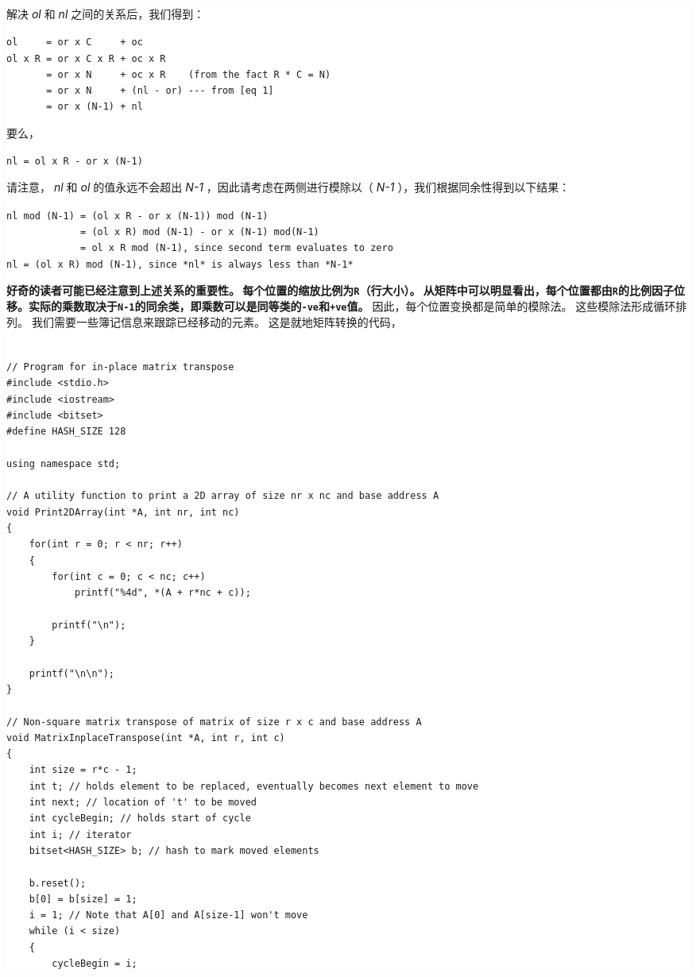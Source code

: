 解决 *ol* 和 *nl* 之间的关系后，我们得到：

```
ol     = or x C     + oc
ol x R = or x C x R + oc x R
       = or x N     + oc x R    (from the fact R * C = N)
       = or x N     + (nl - or) --- from [eq 1]
       = or x (N-1) + nl
```

要么，

```
nl = ol x R - or x (N-1)
```

请注意， *nl* 和 *ol* 的值永远不会超出 *N-1* ，因此请考虑在两侧进行模除以（ *N-1* ），我们根据同余性得到以下结果：

```
nl mod (N-1) = (ol x R - or x (N-1)) mod (N-1)
             = (ol x R) mod (N-1) - or x (N-1) mod(N-1)
             = ol x R mod (N-1), since second term evaluates to zero
nl = (ol x R) mod (N-1), since *nl* is always less than *N-1*
```

**好奇的读者可能已经注意到上述关系的重要性。 每个位置的缩放比例为`R`（行大小）。 从矩阵中可以明显看出，每个位置都由`R`的比例因子位移。实际的乘数取决于`N-1`的同余类，即乘数可以是同等类的`-ve`和`+ve`值。** 因此，每个位置变换都是简单的模除法。 这些模除法形成循环排列。 我们需要一些簿记信息来跟踪已经移动的元素。 这是就地矩阵转换的代码，

```

// Program for in-place matrix transpose 
#include <stdio.h> 
#include <iostream> 
#include <bitset> 
#define HASH_SIZE 128 

using namespace std; 

// A utility function to print a 2D array of size nr x nc and base address A 
void Print2DArray(int *A, int nr, int nc) 
{ 
    for(int r = 0; r < nr; r++) 
    { 
        for(int c = 0; c < nc; c++) 
            printf("%4d", *(A + r*nc + c)); 

        printf("\n"); 
    } 

    printf("\n\n"); 
} 

// Non-square matrix transpose of matrix of size r x c and base address A 
void MatrixInplaceTranspose(int *A, int r, int c) 
{ 
    int size = r*c - 1; 
    int t; // holds element to be replaced, eventually becomes next element to move 
    int next; // location of 't' to be moved 
    int cycleBegin; // holds start of cycle 
    int i; // iterator 
    bitset<HASH_SIZE> b; // hash to mark moved elements 

    b.reset(); 
    b[0] = b[size] = 1; 
    i = 1; // Note that A[0] and A[size-1] won't move 
    while (i < size) 
    { 
        cycleBegin = i; 
```
